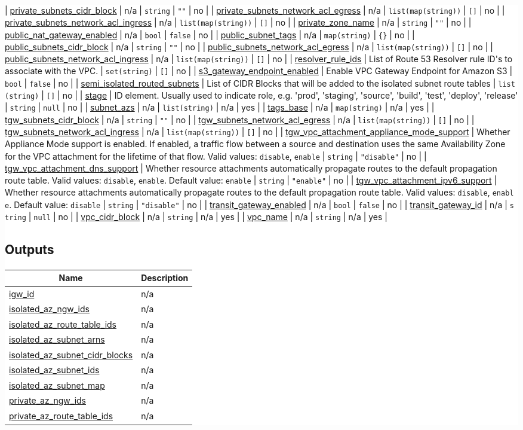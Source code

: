 | <a name="input_private_subnets_cidr_block"></a> [private\_subnets\_cidr\_block](#input\_private\_subnets\_cidr\_block) | n/a | `string` | `""` | no |
| <a name="input_private_subnets_network_acl_egress"></a> [private\_subnets\_network\_acl\_egress](#input\_private\_subnets\_network\_acl\_egress) | n/a | `list(map(string))` | `[]` | no |
| <a name="input_private_subnets_network_acl_ingress"></a> [private\_subnets\_network\_acl\_ingress](#input\_private\_subnets\_network\_acl\_ingress) | n/a | `list(map(string))` | `[]` | no |
| <a name="input_private_zone_name"></a> [private\_zone\_name](#input\_private\_zone\_name) | n/a | `string` | `""` | no |
| <a name="input_public_nat_gateway_enabled"></a> [public\_nat\_gateway\_enabled](#input\_public\_nat\_gateway\_enabled) | n/a | `bool` | `false` | no |
| <a name="input_public_subnet_tags"></a> [public\_subnet\_tags](#input\_public\_subnet\_tags) | n/a | `map(string)` | `{}` | no |
| <a name="input_public_subnets_cidr_block"></a> [public\_subnets\_cidr\_block](#input\_public\_subnets\_cidr\_block) | n/a | `string` | `""` | no |
| <a name="input_public_subnets_network_acl_egress"></a> [public\_subnets\_network\_acl\_egress](#input\_public\_subnets\_network\_acl\_egress) | n/a | `list(map(string))` | `[]` | no |
| <a name="input_public_subnets_network_acl_ingress"></a> [public\_subnets\_network\_acl\_ingress](#input\_public\_subnets\_network\_acl\_ingress) | n/a | `list(map(string))` | `[]` | no |
| <a name="input_resolver_rule_ids"></a> [resolver\_rule\_ids](#input\_resolver\_rule\_ids) | List of Route 53 Resolver rule ID's to associate with the VPC. | `set(string)` | `[]` | no |
| <a name="input_s3_gateway_endpoint_enabled"></a> [s3\_gateway\_endpoint\_enabled](#input\_s3\_gateway\_endpoint\_enabled) | Enable VPC Gateway Endpoint for Amazon S3 | `bool` | `false` | no |
| <a name="input_semi_isolated_routed_subnets"></a> [semi\_isolated\_routed\_subnets](#input\_semi\_isolated\_routed\_subnets) | List of CIDR Blocks that will be added to the isolated subnet route tables | `list(string)` | `[]` | no |
| <a name="input_stage"></a> [stage](#input\_stage) | ID element. Usually used to indicate role, e.g. 'prod', 'staging', 'source', 'build', 'test', 'deploy', 'release' | `string` | `null` | no |
| <a name="input_subnet_azs"></a> [subnet\_azs](#input\_subnet\_azs) | n/a | `list(string)` | n/a | yes |
| <a name="input_tags_base"></a> [tags\_base](#input\_tags\_base) | n/a | `map(string)` | n/a | yes |
| <a name="input_tgw_subnets_cidr_block"></a> [tgw\_subnets\_cidr\_block](#input\_tgw\_subnets\_cidr\_block) | n/a | `string` | `""` | no |
| <a name="input_tgw_subnets_network_acl_egress"></a> [tgw\_subnets\_network\_acl\_egress](#input\_tgw\_subnets\_network\_acl\_egress) | n/a | `list(map(string))` | `[]` | no |
| <a name="input_tgw_subnets_network_acl_ingress"></a> [tgw\_subnets\_network\_acl\_ingress](#input\_tgw\_subnets\_network\_acl\_ingress) | n/a | `list(map(string))` | `[]` | no |
| <a name="input_tgw_vpc_attachment_appliance_mode_support"></a> [tgw\_vpc\_attachment\_appliance\_mode\_support](#input\_tgw\_vpc\_attachment\_appliance\_mode\_support) | Whether Appliance Mode support is enabled. If enabled, a traffic flow between a source and destination uses the same Availability Zone for the VPC attachment for the lifetime of that flow. Valid values: `disable`, `enable` | `string` | `"disable"` | no |
| <a name="input_tgw_vpc_attachment_dns_support"></a> [tgw\_vpc\_attachment\_dns\_support](#input\_tgw\_vpc\_attachment\_dns\_support) | Whether resource attachments automatically propagate routes to the default propagation route table. Valid values: `disable`, `enable`. Default value: `enable` | `string` | `"enable"` | no |
| <a name="input_tgw_vpc_attachment_ipv6_support"></a> [tgw\_vpc\_attachment\_ipv6\_support](#input\_tgw\_vpc\_attachment\_ipv6\_support) | Whether resource attachments automatically propagate routes to the default propagation route table. Valid values: `disable`, `enable`. Default value: `disable` | `string` | `"disable"` | no |
| <a name="input_transit_gateway_enabled"></a> [transit\_gateway\_enabled](#input\_transit\_gateway\_enabled) | n/a | `bool` | `false` | no |
| <a name="input_transit_gateway_id"></a> [transit\_gateway\_id](#input\_transit\_gateway\_id) | n/a | `string` | `null` | no |
| <a name="input_vpc_cidr_block"></a> [vpc\_cidr\_block](#input\_vpc\_cidr\_block) | n/a | `string` | n/a | yes |
| <a name="input_vpc_name"></a> [vpc\_name](#input\_vpc\_name) | n/a | `string` | n/a | yes |

## Outputs

| Name | Description |
|------|-------------|
| <a name="output_igw_id"></a> [igw\_id](#output\_igw\_id) | n/a |
| <a name="output_isolated_az_ngw_ids"></a> [isolated\_az\_ngw\_ids](#output\_isolated\_az\_ngw\_ids) | n/a |
| <a name="output_isolated_az_route_table_ids"></a> [isolated\_az\_route\_table\_ids](#output\_isolated\_az\_route\_table\_ids) | n/a |
| <a name="output_isolated_az_subnet_arns"></a> [isolated\_az\_subnet\_arns](#output\_isolated\_az\_subnet\_arns) | n/a |
| <a name="output_isolated_az_subnet_cidr_blocks"></a> [isolated\_az\_subnet\_cidr\_blocks](#output\_isolated\_az\_subnet\_cidr\_blocks) | n/a |
| <a name="output_isolated_az_subnet_ids"></a> [isolated\_az\_subnet\_ids](#output\_isolated\_az\_subnet\_ids) | n/a |
| <a name="output_isolated_az_subnet_map"></a> [isolated\_az\_subnet\_map](#output\_isolated\_az\_subnet\_map) | n/a |
| <a name="output_private_az_ngw_ids"></a> [private\_az\_ngw\_ids](#output\_private\_az\_ngw\_ids) | n/a |
| <a name="output_private_az_route_table_ids"></a> [private\_az\_route\_table\_ids](#output\_private\_az\_route\_table\_ids) | n/a |
